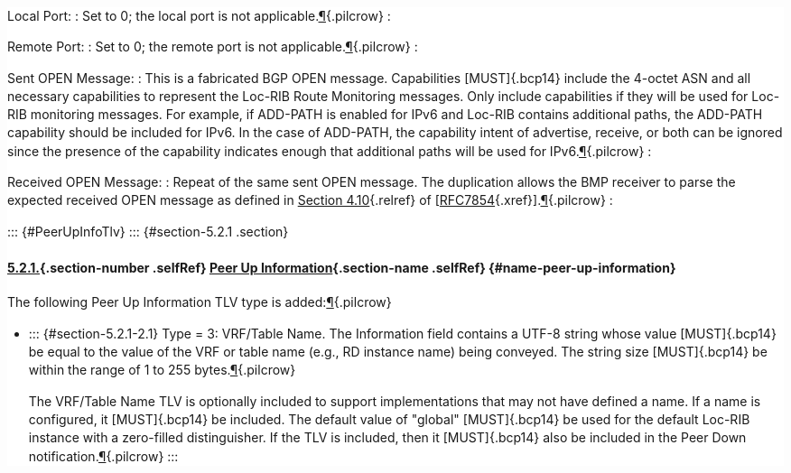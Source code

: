 Local Port:
:   Set to 0; the local port is not
    applicable.[¶](#section-5.2-2.4){.pilcrow}
:   

Remote Port:
:   Set to 0; the remote port is not
    applicable.[¶](#section-5.2-2.6){.pilcrow}
:   

Sent OPEN Message:
:   This is a fabricated BGP OPEN message. Capabilities [MUST]{.bcp14}
    include the 4-octet ASN and all necessary capabilities to represent
    the Loc-RIB Route Monitoring messages. Only include capabilities if
    they will be used for Loc-RIB monitoring messages. For example, if
    ADD-PATH is enabled for IPv6 and Loc-RIB contains additional paths,
    the ADD-PATH capability should be included for IPv6. In the case of
    ADD-PATH, the capability intent of advertise, receive, or both can
    be ignored since the presence of the capability indicates enough
    that additional paths will be used for
    IPv6.[¶](#section-5.2-2.8){.pilcrow}
:   

Received OPEN Message:
:   Repeat of the same sent OPEN message. The duplication allows the BMP
    receiver to parse the expected received OPEN message as defined in
    [Section
    4.10](https://www.rfc-editor.org/rfc/rfc7854#section-4.10){.relref}
    of \[[RFC7854](#RFC7854){.xref}\].[¶](#section-5.2-2.10){.pilcrow}
:   

::: {#PeerUpInfoTlv}
::: {#section-5.2.1 .section}
#### [5.2.1.](#section-5.2.1){.section-number .selfRef} [Peer Up Information](#name-peer-up-information){.section-name .selfRef} {#name-peer-up-information}

The following Peer Up Information TLV type is
added:[¶](#section-5.2.1-1){.pilcrow}

-   ::: {#section-5.2.1-2.1}
    Type = 3: VRF/Table Name. The Information field contains a UTF-8
    string whose value [MUST]{.bcp14} be equal to the value of the VRF
    or table name (e.g., RD instance name) being conveyed. The string
    size [MUST]{.bcp14} be within the range of 1 to 255
    bytes.[¶](#section-5.2.1-2.1.1){.pilcrow}

    The VRF/Table Name TLV is optionally included to support
    implementations that may not have defined a name. If a name is
    configured, it [MUST]{.bcp14} be included. The default value of
    \"global\" [MUST]{.bcp14} be used for the default Loc-RIB instance
    with a zero-filled distinguisher. If the TLV is included, then it
    [MUST]{.bcp14} also be included in the Peer Down
    notification.[¶](#section-5.2.1-2.1.2){.pilcrow}
    :::
